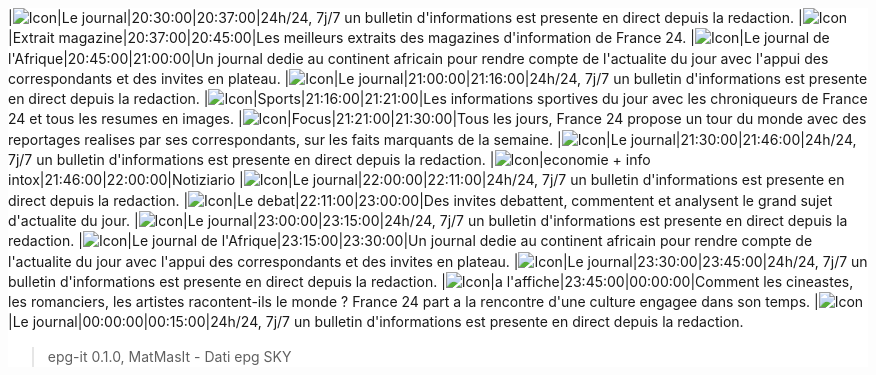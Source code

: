 |![Icon](https://guidatv.sky.it/uuid/news_cover_UUc98KpCK-.png)|Le journal|20:30:00|20:37:00|24h/24, 7j/7 un bulletin d&#039;informations est presente en direct depuis la redaction.
|![Icon](https://guidatv.sky.it/uuid/news_cover_UUc98KpCK-.png)|Extrait magazine|20:37:00|20:45:00|Les meilleurs extraits des magazines d&#039;information de France 24.
|![Icon](https://guidatv.sky.it/uuid/news_cover_UUc98KpCK-.png)|Le journal de l&#039;Afrique|20:45:00|21:00:00|Un journal dedie au continent africain pour rendre compte de l&#039;actualite du jour avec l&#039;appui des correspondants et des invites en plateau.
|![Icon](https://guidatv.sky.it/uuid/news_cover_UUc98KpCK-.png)|Le journal|21:00:00|21:16:00|24h/24, 7j/7 un bulletin d&#039;informations est presente en direct depuis la redaction.
|![Icon](https://guidatv.sky.it/uuid/news_cover_UUc98KpCK-.png)|Sports|21:16:00|21:21:00|Les informations sportives du jour avec les chroniqueurs de France 24 et tous les resumes en images.
|![Icon](https://guidatv.sky.it/uuid/news_cover_UUc98KpCK-.png)|Focus|21:21:00|21:30:00|Tous les jours, France 24 propose un tour du monde avec des reportages realises par ses correspondants, sur les faits marquants de la semaine.
|![Icon](https://guidatv.sky.it/uuid/news_cover_UUc98KpCK-.png)|Le journal|21:30:00|21:46:00|24h/24, 7j/7 un bulletin d&#039;informations est presente en direct depuis la redaction.
|![Icon](https://guidatv.sky.it/uuid/news_cover_UUc98KpCK-.png)|economie + info intox|21:46:00|22:00:00|Notiziario
|![Icon](https://guidatv.sky.it/uuid/news_cover_UUc98KpCK-.png)|Le journal|22:00:00|22:11:00|24h/24, 7j/7 un bulletin d&#039;informations est presente en direct depuis la redaction.
|![Icon](https://guidatv.sky.it/uuid/news_cover_UUc98KpCK-.png)|Le debat|22:11:00|23:00:00|Des invites debattent, commentent et analysent le grand sujet d&#039;actualite du jour.
|![Icon](https://guidatv.sky.it/uuid/news_cover_UUc98KpCK-.png)|Le journal|23:00:00|23:15:00|24h/24, 7j/7 un bulletin d&#039;informations est presente en direct depuis la redaction.
|![Icon](https://guidatv.sky.it/uuid/news_cover_UUc98KpCK-.png)|Le journal de l&#039;Afrique|23:15:00|23:30:00|Un journal dedie au continent africain pour rendre compte de l&#039;actualite du jour avec l&#039;appui des correspondants et des invites en plateau.
|![Icon](https://guidatv.sky.it/uuid/news_cover_UUc98KpCK-.png)|Le journal|23:30:00|23:45:00|24h/24, 7j/7 un bulletin d&#039;informations est presente en direct depuis la redaction.
|![Icon](https://guidatv.sky.it/uuid/news_cover_UUc98KpCK-.png)|a l&#039;affiche|23:45:00|00:00:00|Comment les cineastes, les romanciers, les artistes racontent-ils le monde ? France 24 part a la rencontre d&#039;une culture engagee dans son temps.
|![Icon](https://guidatv.sky.it/uuid/news_cover_UUc98KpCK-.png)|Le journal|00:00:00|00:15:00|24h/24, 7j/7 un bulletin d&#039;informations est presente en direct depuis la redaction.



 > epg-it 0.1.0, MatMasIt - Dati epg SKY